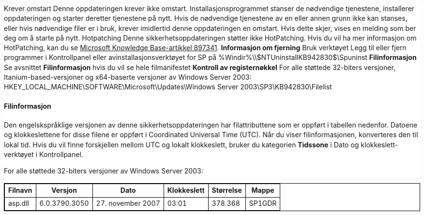 </tr>
<tr class="even">
<td style="border:1px solid black;">Krever omstart</td>
<td style="border:1px solid black;">Denne oppdateringen krever ikke omstart. Installasjonsprogrammet stanser de nødvendige tjenestene, installerer oppdateringen og starter deretter tjenestene på nytt. Hvis de nødvendige tjenestene av en eller annen grunn ikke kan stanses, eller hvis nødvendige filer er i bruk, krever imidlertid denne oppdateringen en omstart. Hvis dette skjer, vises en melding som ber deg om å starte på nytt.</td>
</tr>
<tr class="odd">
<td style="border:1px solid black;">Hotpatching</td>
<td style="border:1px solid black;">Denne sikkerhetsoppdateringen støtter ikke HotPatching. Hvis du vil ha mer informasjon om HotPatching, kan du se <a href="http://support.microsoft.com/kb/897341">Microsoft Knowledge Base-artikkel 897341</a>.</td>
</tr>
<tr class="even">
<td style="border:1px solid black;"><strong>Informasjon om fjerning</strong></td>
<td style="border:1px solid black;">Bruk verktøyet Legg til eller fjern programmer i Kontrollpanel eller avinstallasjonsverktøyet for SP på %Windir%\\$NTUninstallKB942830$\Spuninst</td>
</tr>
<tr class="odd">
<td style="border:1px solid black;"><strong>Filinformasjon</strong></td>
<td style="border:1px solid black;">Se avsnittet <strong>Filinformasjon</strong> hvis du vil se hele filmanifestet</td>
</tr>
<tr class="even">
<td style="border:1px solid black;"><strong>Kontroll av registernøkkel</strong></td>
<td style="border:1px solid black;">For alle støttede 32-biters versjoner, Itanium-based-versjoner og x64-baserte versjoner av Windows Server 2003:<br />
HKEY_LOCAL_MACHINE\SOFTWARE\Microsoft\Updates\Windows Server 2003\SP3\KB942830\Filelist</td>
</tr>
</tbody>
</table>

  

#### Filinformasjon

Den engelskspråklige versjonen av denne sikkerhetsoppdateringen har filattributtene som er oppført i tabellen nedenfor. Datoene og klokkeslettene for disse filene er oppført i Coordinated Universal Time (UTC). Når du viser filinformasjonen, konverteres den til lokal tid. Hvis du vil finne forskjellen mellom UTC og lokalt klokkeslett, bruker du kategorien **Tidssone** i Dato og klokkeslett-verktøyet i Kontrollpanel.

For alle støttede 32-biters versjoner av Windows Server 2003:

<table style="border:1px solid black;">
<thead>
<tr class="header">
<th style="border:1px solid black;">Filnavn</th>
<th style="border:1px solid black;">Versjon</th>
<th style="border:1px solid black;">Dato</th>
<th style="border:1px solid black;">Klokkeslett</th>
<th style="border:1px solid black;">Størrelse</th>
<th style="border:1px solid black;">Mappe</th>
</tr>
</thead>
<tbody>
<tr class="odd">
<td style="border:1px solid black;">asp.dll</td>
<td style="border:1px solid black;">6.0.3790.3050</td>
<td style="border:1px solid black;">27. november 2007</td>
<td style="border:1px solid black;">03:01</td>
<td style="border:1px solid black;">378 368</td>
<td style="border:1px solid black;">SP1GDR</td>
</tr>